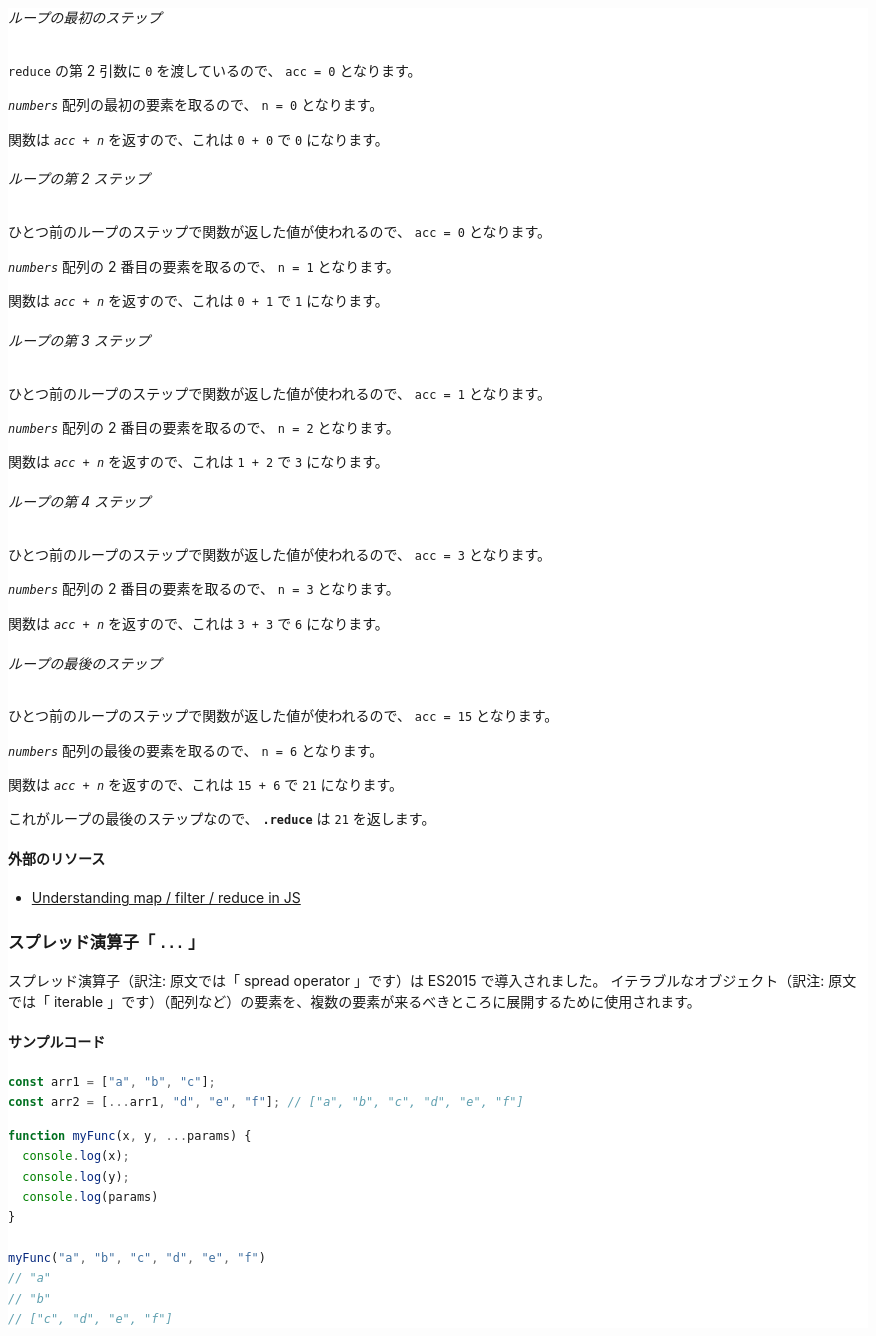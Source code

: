 ###### <a name=""></a> ループの最初のステップ

`reduce` の第 2 引数に `0` を渡しているので、 ```acc = 0``` となります。

*`numbers`* 配列の最初の要素を取るので、 ```n = 0``` となります。

関数は *`acc + n`* を返すので、これは `0 + 0` で `0` になります。

###### <a name=""></a> ループの第 2 ステップ

ひとつ前のループのステップで関数が返した値が使われるので、 ```acc = 0``` となります。

*`numbers`* 配列の 2 番目の要素を取るので、 ```n = 1``` となります。

関数は *`acc + n`* を返すので、これは `0 + 1` で `1` になります。

###### <a name=""></a> ループの第 3 ステップ

ひとつ前のループのステップで関数が返した値が使われるので、 ```acc = 1``` となります。

*`numbers`* 配列の 2 番目の要素を取るので、 ```n = 2``` となります。

関数は *`acc + n`* を返すので、これは `1 + 2` で `3` になります。

###### <a name=""></a> ループの第 4 ステップ

ひとつ前のループのステップで関数が返した値が使われるので、 ```acc = 3``` となります。

*`numbers`* 配列の 2 番目の要素を取るので、 ```n = 3``` となります。

関数は *`acc + n`* を返すので、これは `3 + 3` で `6` になります。

###### <a name=""></a> ループの最後のステップ

ひとつ前のループのステップで関数が返した値が使われるので、 ```acc = 15``` となります。

*`numbers`* 配列の最後の要素を取るので、 ```n = 6``` となります。

関数は *`acc + n`* を返すので、これは `15 + 6` で `21` になります。

これがループの最後のステップなので、 **`.reduce`** は `21` を返します。

#### <a name="external-resource-2"></a> 外部のリソース

- [Understanding map / filter / reduce in JS](https://hackernoon.com/understanding-map-filter-and-reduce-in-javascript-5df1c7eee464)

### <a name="spread-operator-"></a> スプレッド演算子「 `...` 」

スプレッド演算子（訳注: 原文では「 spread operator 」です）は ES2015 で導入されました。
イテラブルなオブジェクト（訳注: 原文では「 iterable 」です）（配列など）の要素を、複数の要素が来るべきところに展開するために使用されます。

#### <a name="sample-code-3"></a> サンプルコード

```js
const arr1 = ["a", "b", "c"];
const arr2 = [...arr1, "d", "e", "f"]; // ["a", "b", "c", "d", "e", "f"]
```

```js
function myFunc(x, y, ...params) {
  console.log(x);
  console.log(y);
  console.log(params)
}

myFunc("a", "b", "c", "d", "e", "f")
// "a"
// "b"
// ["c", "d", "e", "f"]
```
